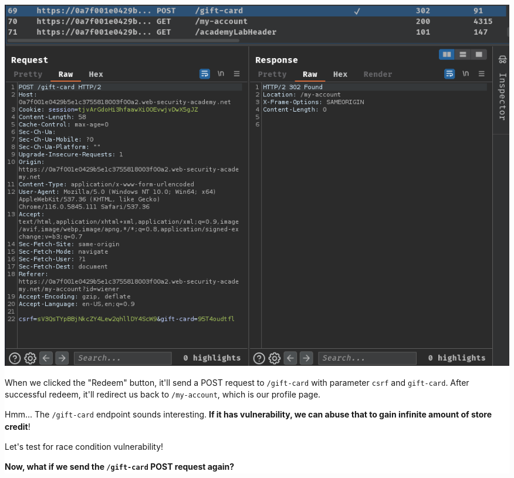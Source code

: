![](https://github.com/siunam321/CTF-Writeups/blob/main/Portswigger-Labs/Race-Conditions/Race-Conditions-3/images/Pasted%20image%2020230831172349.png)

When we clicked the "Redeem" button, it'll send a POST request to `/gift-card` with parameter `csrf` and `gift-card`. After successful redeem, it'll redirect us back to `/my-account`, which is our profile page.

Hmm... The `/gift-card` endpoint sounds interesting. **If it has vulnerability, we can abuse that to gain infinite amount of store credit**! 

Let's test for race condition vulnerability!

**Now, what if we send the `/gift-card` POST request again?**
